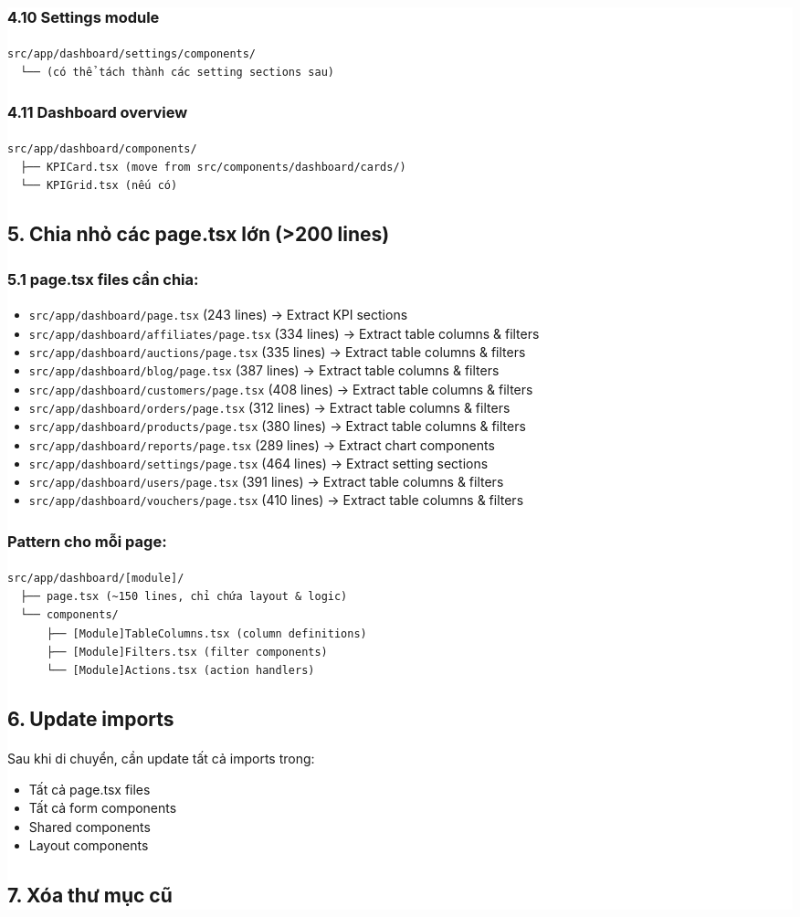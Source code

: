 ### 4.10 Settings module

```
src/app/dashboard/settings/components/
  └── (có thể tách thành các setting sections sau)
```

### 4.11 Dashboard overview

```
src/app/dashboard/components/
  ├── KPICard.tsx (move from src/components/dashboard/cards/)
  └── KPIGrid.tsx (nếu có)
```

## 5. Chia nhỏ các page.tsx lớn (>200 lines)

### 5.1 page.tsx files cần chia:

- `src/app/dashboard/page.tsx` (243 lines) → Extract KPI sections
- `src/app/dashboard/affiliates/page.tsx` (334 lines) → Extract table columns & filters
- `src/app/dashboard/auctions/page.tsx` (335 lines) → Extract table columns & filters
- `src/app/dashboard/blog/page.tsx` (387 lines) → Extract table columns & filters
- `src/app/dashboard/customers/page.tsx` (408 lines) → Extract table columns & filters
- `src/app/dashboard/orders/page.tsx` (312 lines) → Extract table columns & filters
- `src/app/dashboard/products/page.tsx` (380 lines) → Extract table columns & filters
- `src/app/dashboard/reports/page.tsx` (289 lines) → Extract chart components
- `src/app/dashboard/settings/page.tsx` (464 lines) → Extract setting sections
- `src/app/dashboard/users/page.tsx` (391 lines) → Extract table columns & filters
- `src/app/dashboard/vouchers/page.tsx` (410 lines) → Extract table columns & filters

### Pattern cho mỗi page:

```
src/app/dashboard/[module]/
  ├── page.tsx (~150 lines, chỉ chứa layout & logic)
  └── components/
      ├── [Module]TableColumns.tsx (column definitions)
      ├── [Module]Filters.tsx (filter components)
      └── [Module]Actions.tsx (action handlers)
```

## 6. Update imports

Sau khi di chuyển, cần update tất cả imports trong:

- Tất cả page.tsx files
- Tất cả form components
- Shared components
- Layout components

## 7. Xóa thư mục cũ
